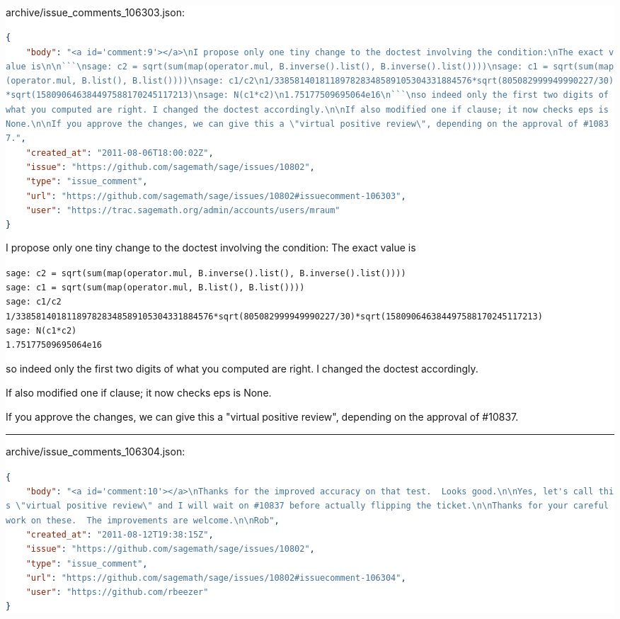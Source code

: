 archive/issue_comments_106303.json:
```json
{
    "body": "<a id='comment:9'></a>\nI propose only one tiny change to the doctest involving the condition:\nThe exact value is\n\n```\nsage: c2 = sqrt(sum(map(operator.mul, B.inverse().list(), B.inverse().list())))\nsage: c1 = sqrt(sum(map(operator.mul, B.list(), B.list())))\nsage: c1/c2\n1/338581401811897828348589105304331884576*sqrt(805082999949990227/30)*sqrt(158090646384497588170245117213)\nsage: N(c1*c2)\n1.75177509695064e16\n```\nso indeed only the first two digits of what you computed are right. I changed the doctest accordingly.\n\nIf also modified one if clause; it now checks eps is None.\n\nIf you approve the changes, we can give this a \"virtual positive review\", depending on the approval of #10837.",
    "created_at": "2011-08-06T18:00:02Z",
    "issue": "https://github.com/sagemath/sage/issues/10802",
    "type": "issue_comment",
    "url": "https://github.com/sagemath/sage/issues/10802#issuecomment-106303",
    "user": "https://trac.sagemath.org/admin/accounts/users/mraum"
}
```

<a id='comment:9'></a>
I propose only one tiny change to the doctest involving the condition:
The exact value is

```
sage: c2 = sqrt(sum(map(operator.mul, B.inverse().list(), B.inverse().list())))
sage: c1 = sqrt(sum(map(operator.mul, B.list(), B.list())))
sage: c1/c2
1/338581401811897828348589105304331884576*sqrt(805082999949990227/30)*sqrt(158090646384497588170245117213)
sage: N(c1*c2)
1.75177509695064e16
```
so indeed only the first two digits of what you computed are right. I changed the doctest accordingly.

If also modified one if clause; it now checks eps is None.

If you approve the changes, we can give this a "virtual positive review", depending on the approval of #10837.



---

archive/issue_comments_106304.json:
```json
{
    "body": "<a id='comment:10'></a>\nThanks for the improved accuracy on that test.  Looks good.\n\nYes, let's call this \"virtual positive review\" and I will wait on #10837 before actually flipping the ticket.\n\nThanks for your careful work on these.  The improvements are welcome.\n\nRob",
    "created_at": "2011-08-12T19:38:15Z",
    "issue": "https://github.com/sagemath/sage/issues/10802",
    "type": "issue_comment",
    "url": "https://github.com/sagemath/sage/issues/10802#issuecomment-106304",
    "user": "https://github.com/rbeezer"
}
```
